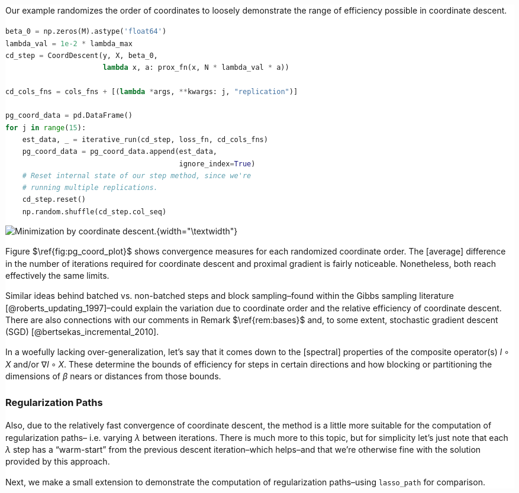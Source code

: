 
Our example randomizes the order of coordinates to loosely demonstrate the range of efficiency possible in coordinate descent.

``` python
beta_0 = np.zeros(M).astype('float64')
lambda_val = 1e-2 * lambda_max
cd_step = CoordDescent(y, X, beta_0,
                       lambda x, a: prox_fn(x, N * lambda_val * a))

cd_cols_fns = cols_fns + [(lambda *args, **kwargs: j, "replication")]

pg_coord_data = pd.DataFrame()
for j in range(15):
    est_data, _ = iterative_run(cd_step, loss_fn, cd_cols_fns)
    pg_coord_data = pg_coord_data.append(est_data,
                                         ignore_index=True)
    # Reset internal state of our step method, since we're
    # running multiple replications.
    cd_step.reset()
    np.random.shuffle(cd_step.col_seq)
```

<span id="fig:pg_coord_plot"><span id="fig:pg_coord_plot_span" style="display:none;visibility:hidden">$$\begin{equation}\tag{2}\label{fig:pg_coord_plot}\end{equation}$$</span>![Minimization by coordinate descent.<span data-label="fig:pg_coord_plot"></span>]({attach}/articles/figures/more_proximal_estimation_pg_coord_plot_1.png "fig:"){width="\textwidth"}</span>

Figure $\ref{fig:pg_coord_plot}$ shows convergence measures for each randomized coordinate order. The \[average\] difference in the number of iterations required for coordinate descent and proximal gradient is fairly noticeable. Nonetheless, both reach effectively the same limits.

<div class="remark" markdown="" env-number="4" title-name="">

Similar ideas behind batched vs. non-batched steps and block sampling–found within the Gibbs sampling literature [@roberts_updating_1997]–could explain the variation due to coordinate order and the relative efficiency of coordinate descent. There are also connections with our comments in Remark $\ref{rem:bases}$ and, to some extent, stochastic gradient descent (SGD) [@bertsekas_incremental_2010].

In a woefully lacking over-generalization, let’s say that it comes down to the \[spectral\] properties of the composite operator(s) $l \circ X$ and/or $\nabla l \circ X$. These determine the bounds of efficiency for steps in certain directions and how blocking or partitioning the dimensions of $\beta$ nears or distances from those bounds.

</div>

### Regularization Paths

Also, due to the relatively fast convergence of coordinate descent, the method is a little more suitable for the computation of regularization paths– i.e. varying $\lambda$ between iterations. There is much more to this topic, but for simplicity let’s just note that each $\lambda$ step has a “warm-start” from the previous descent iteration–which helps–and that we’re otherwise fine with the solution provided by this approach.

Next, we make a small extension to demonstrate the computation of regularization paths–using `lasso_path` for comparison.
